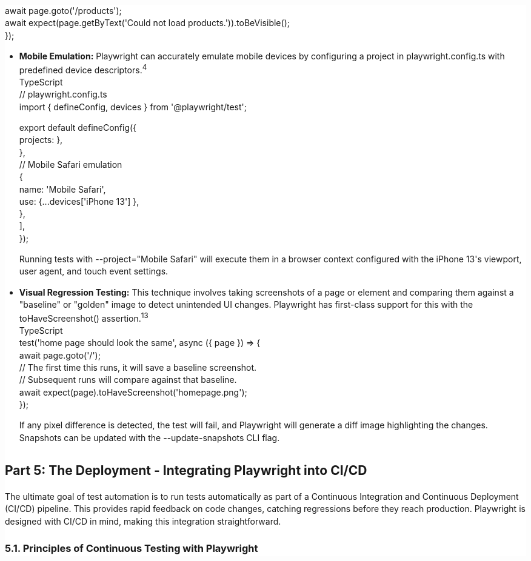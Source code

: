   await page.goto('/products');  
  await expect(page.getByText('Could not load
  products.')).toBeVisible();  
  });

- **Mobile Emulation:** Playwright can accurately emulate mobile devices
  by configuring a project in playwright.config.ts with predefined
  device descriptors.<sup>4</sup>  
  TypeScript  
  // playwright.config.ts  
  import { defineConfig, devices } from '@playwright/test';  
    
  export default defineConfig({  
  projects: },  
  },  
  // Mobile Safari emulation  
  {  
  name: 'Mobile Safari',  
  use: {...devices\['iPhone 13'\] },  
  },  
  \],  
  });  
    
  Running tests with --project="Mobile Safari" will execute them in a
  browser context configured with the iPhone 13's viewport, user agent,
  and touch event settings.

- **Visual Regression Testing:** This technique involves taking
  screenshots of a page or element and comparing them against a
  "baseline" or "golden" image to detect unintended UI changes.
  Playwright has first-class support for this with the
  toHaveScreenshot() assertion.<sup>13</sup>  
  TypeScript  
  test('home page should look the same', async ({ page }) =\> {  
  await page.goto('/');  
  // The first time this runs, it will save a baseline screenshot.  
  // Subsequent runs will compare against that baseline.  
  await expect(page).toHaveScreenshot('homepage.png');  
  });  
    
  If any pixel difference is detected, the test will fail, and
  Playwright will generate a diff image highlighting the changes.
  Snapshots can be updated with the --update-snapshots CLI flag.

## Part 5: The Deployment - Integrating Playwright into CI/CD

The ultimate goal of test automation is to run tests automatically as
part of a Continuous Integration and Continuous Deployment (CI/CD)
pipeline. This provides rapid feedback on code changes, catching
regressions before they reach production. Playwright is designed with
CI/CD in mind, making this integration straightforward.

### 5.1. Principles of Continuous Testing with Playwright
